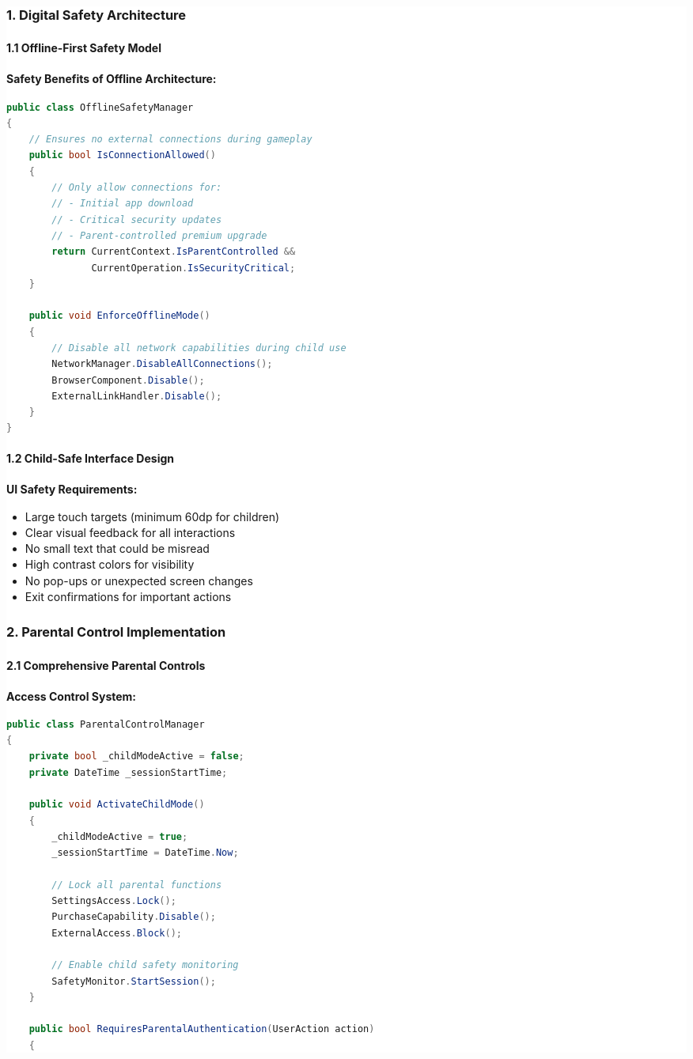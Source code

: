 ### 1. Digital Safety Architecture

#### 1.1 Offline-First Safety Model
**Safety Benefits of Offline Architecture:**
```csharp
public class OfflineSafetyManager
{
    // Ensures no external connections during gameplay
    public bool IsConnectionAllowed()
    {
        // Only allow connections for:
        // - Initial app download
        // - Critical security updates
        // - Parent-controlled premium upgrade
        return CurrentContext.IsParentControlled &&
               CurrentOperation.IsSecurityCritical;
    }

    public void EnforceOfflineMode()
    {
        // Disable all network capabilities during child use
        NetworkManager.DisableAllConnections();
        BrowserComponent.Disable();
        ExternalLinkHandler.Disable();
    }
}
```

#### 1.2 Child-Safe Interface Design
**UI Safety Requirements:**
- Large touch targets (minimum 60dp for children)
- Clear visual feedback for all interactions
- No small text that could be misread
- High contrast colors for visibility
- No pop-ups or unexpected screen changes
- Exit confirmations for important actions

### 2. Parental Control Implementation

#### 2.1 Comprehensive Parental Controls
**Access Control System:**
```csharp
public class ParentalControlManager
{
    private bool _childModeActive = false;
    private DateTime _sessionStartTime;

    public void ActivateChildMode()
    {
        _childModeActive = true;
        _sessionStartTime = DateTime.Now;

        // Lock all parental functions
        SettingsAccess.Lock();
        PurchaseCapability.Disable();
        ExternalAccess.Block();

        // Enable child safety monitoring
        SafetyMonitor.StartSession();
    }

    public bool RequiresParentalAuthentication(UserAction action)
    {
```